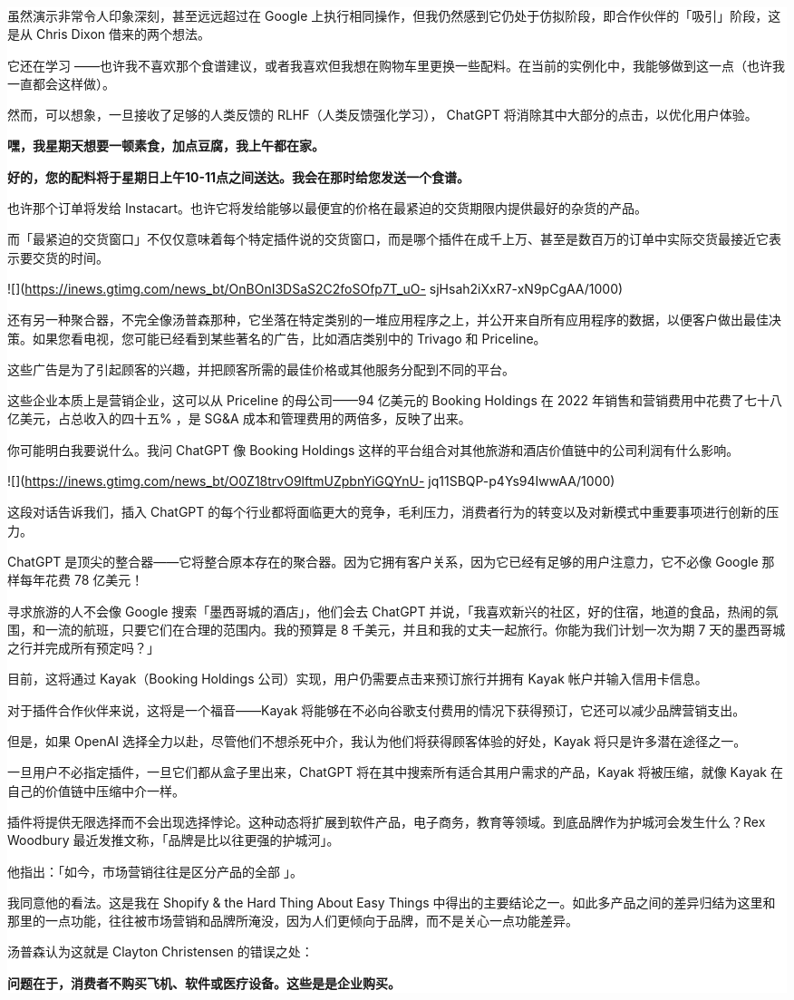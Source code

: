 虽然演示非常令人印象深刻，甚至远远超过在 Google 上执行相同操作，但我仍然感到它仍处于仿拟阶段，即合作伙伴的「吸引」阶段，这是从 Chris
Dixon 借来的两个想法。

它还在学习 ——也许我不喜欢那个食谱建议，或者我喜欢但我想在购物车里更换一些配料。在当前的实例化中，我能够做到这一点（也许我一直都会这样做）。

然而，可以想象，一旦接收了足够的人类反馈的 RLHF（人类反馈强化学习）， ChatGPT 将消除其中大部分的点击，以优化用户体验。

**嘿，我星期天想要一顿素食，加点豆腐，我上午都在家。**

**好的，您的配料将于星期日上午10-11点之间送达。我会在那时给您发送一个食谱。**

也许那个订单将发给 Instacart。也许它将发给能够以最便宜的价格在最紧迫的交货期限内提供最好的杂货的产品。

而「最紧迫的交货窗口」不仅仅意味着每个特定插件说的交货窗口，而是哪个插件在成千上万、甚至是数百万的订单中实际交货最接近它表示要交货的时间。

![](https://inews.gtimg.com/news_bt/OnBOnI3DSaS2C2foSOfp7T_uO-
sjHsah2iXxR7-xN9pCgAA/1000)

还有另一种聚合器，不完全像汤普森那种，它坐落在特定类别的一堆应用程序之上，并公开来自所有应用程序的数据，以便客户做出最佳决策。如果您看电视，您可能已经看到某些著名的广告，比如酒店类别中的
Trivago 和 Priceline。

这些广告是为了引起顾客的兴趣，并把顾客所需的最佳价格或其他服务分配到不同的平台。

这些企业本质上是营销企业，这可以从 Priceline 的母公司——94 亿美元的 Booking Holdings 在 2022
年销售和营销费用中花费了七十八亿美元，占总收入的四十五% ，是 SG&A 成本和管理费用的两倍多，反映了出来。

你可能明白我要说什么。我问 ChatGPT 像 Booking Holdings 这样的平台组合对其他旅游和酒店价值链中的公司利润有什么影响。

![](https://inews.gtimg.com/news_bt/O0Z18trvO9lftmUZpbnYiGQYnU-
jq11SBQP-p4Ys94IwwAA/1000)

这段对话告诉我们，插入 ChatGPT 的每个行业都将面临更大的竞争，毛利压力，消费者行为的转变以及对新模式中重要事项进行创新的压力。

ChatGPT 是顶尖的整合器——它将整合原本存在的聚合器。因为它拥有客户关系，因为它已经有足够的用户注意力，它不必像 Google 那样每年花费 78
亿美元！

寻求旅游的人不会像 Google 搜索「墨西哥城的酒店」，他们会去 ChatGPT
并说，「我喜欢新兴的社区，好的住宿，地道的食品，热闹的氛围，和一流的航班，只要它们在合理的范围内。我的预算是 8
千美元，并且和我的丈夫一起旅行。你能为我们计划一次为期 7 天的墨西哥城之行并完成所有预定吗？」

目前，这将通过 Kayak（Booking Holdings 公司）实现，用户仍需要点击来预订旅行并拥有 Kayak 帐户并输入信用卡信息。

对于插件合作伙伴来说，这将是一个福音——Kayak 将能够在不必向谷歌支付费用的情况下获得预订，它还可以减少品牌营销支出。

但是，如果 OpenAI 选择全力以赴，尽管他们不想杀死中介，我认为他们将获得顾客体验的好处，Kayak 将只是许多潜在途径之一。

一旦用户不必指定插件，一旦它们都从盒子里出来，ChatGPT 将在其中搜索所有适合其用户需求的产品，Kayak 将被压缩，就像 Kayak
在自己的价值链中压缩中介一样。

插件将提供无限选择而不会出现选择悖论。这种动态将扩展到软件产品，电子商务，教育等领域。到底品牌作为护城河会发生什么？Rex Woodbury
最近发推文称，「品牌是比以往更强的护城河」。

他指出：「如今，市场营销往往是区分产品的全部 」。

我同意他的看法。这是我在 Shopify & the Hard Thing About Easy Things
中得出的主要结论之一。如此多产品之间的差异归结为这里和那里的一点功能，往往被市场营销和品牌所淹没，因为人们更倾向于品牌，而不是关心一点功能差异。

汤普森认为这就是 Clayton Christensen 的错误之处：

**问题在于，消费者不购买飞机、软件或医疗设备。这些是是企业购买。**
